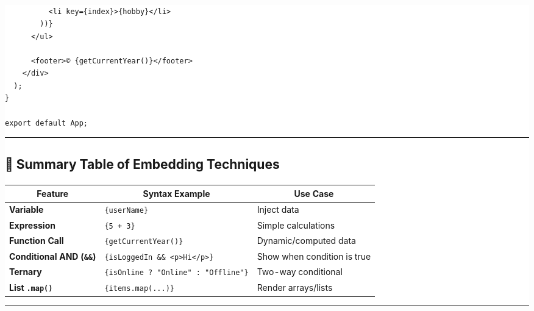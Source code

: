 ```tsx
          <li key={index}>{hobby}</li>
        ))}
      </ul>

      <footer>© {getCurrentYear()}</footer>
    </div>
  );
}

export default App;
```

---

## 🧠 Summary Table of Embedding Techniques

| Feature                    | Syntax Example                      | Use Case                    |
| -------------------------- | ----------------------------------- | --------------------------- |
| **Variable**               | `{userName}`                        | Inject data                 |
| **Expression**             | `{5 + 3}`                           | Simple calculations         |
| **Function Call**          | `{getCurrentYear()}`                | Dynamic/computed data       |
| **Conditional AND (`&&`)** | `{isLoggedIn && <p>Hi</p>}`         | Show when condition is true |
| **Ternary**                | `{isOnline ? "Online" : "Offline"}` | Two-way conditional         |
| **List `.map()`**          | `{items.map(...)}`                  | Render arrays/lists         |

---
